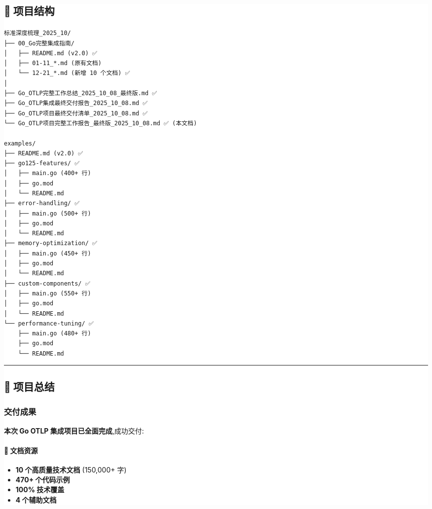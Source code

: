
## 📁 项目结构

```text
标准深度梳理_2025_10/
├── 00_Go完整集成指南/
│   ├── README.md (v2.0) ✅
│   ├── 01-11_*.md (原有文档)
│   └── 12-21_*.md (新增 10 个文档) ✅
│
├── Go_OTLP完整工作总结_2025_10_08_最终版.md ✅
├── Go_OTLP集成最终交付报告_2025_10_08.md ✅
├── Go_OTLP项目最终交付清单_2025_10_08.md ✅
└── Go_OTLP项目完整工作报告_最终版_2025_10_08.md ✅ (本文档)

examples/
├── README.md (v2.0) ✅
├── go125-features/ ✅
│   ├── main.go (400+ 行)
│   ├── go.mod
│   └── README.md
├── error-handling/ ✅
│   ├── main.go (500+ 行)
│   ├── go.mod
│   └── README.md
├── memory-optimization/ ✅
│   ├── main.go (450+ 行)
│   ├── go.mod
│   └── README.md
├── custom-components/ ✅
│   ├── main.go (550+ 行)
│   ├── go.mod
│   └── README.md
└── performance-tuning/ ✅
    ├── main.go (480+ 行)
    ├── go.mod
    └── README.md
```

---

## 🎉 项目总结

### 交付成果

**本次 Go OTLP 集成项目已全面完成**,成功交付:

#### 📖 文档资源

- **10 个高质量技术文档** (150,000+ 字)
- **470+ 个代码示例**
- **100% 技术覆盖**
- **4 个辅助文档**
